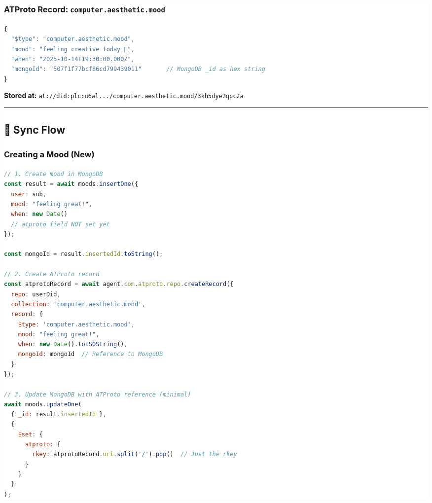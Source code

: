 ### ATProto Record: `computer.aesthetic.mood`

```javascript
{
  "$type": "computer.aesthetic.mood",
  "mood": "feeling creative today 🎨",
  "when": "2025-10-14T19:30:00.000Z",
  "mongoId": "507f1f77bcf86cd799439011"       // MongoDB _id as hex string
}
```

**Stored at:** `at://did:plc:u6wl.../computer.aesthetic.mood/3kh5dye2qpc2a`

---

## 🔄 Sync Flow

### Creating a Mood (New)

```javascript
// 1. Create mood in MongoDB
const result = await moods.insertOne({
  user: sub,
  mood: "feeling great!",
  when: new Date()
  // atproto field NOT set yet
});

const mongoId = result.insertedId.toString();

// 2. Create ATProto record
const atprotoRecord = await agent.com.atproto.repo.createRecord({
  repo: userDid,
  collection: 'computer.aesthetic.mood',
  record: {
    $type: 'computer.aesthetic.mood',
    mood: "feeling great!",
    when: new Date().toISOString(),
    mongoId: mongoId  // Reference to MongoDB
  }
});

// 3. Update MongoDB with ATProto reference (minimal)
await moods.updateOne(
  { _id: result.insertedId },
  { 
    $set: { 
      atproto: {
        rkey: atprotoRecord.uri.split('/').pop()  // Just the rkey
      }
    }
  }
);
```
